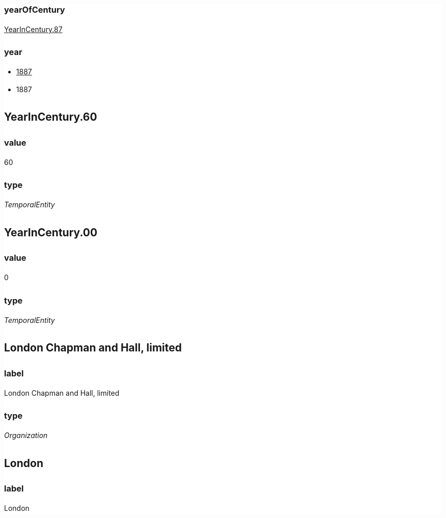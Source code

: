 ### yearOfCentury


[YearInCentury.87](#YearInCentury.87)

### year

 - [1887](#1887)

 - 1887

## YearInCentury.60

### value


60

### type


*TemporalEntity*

## YearInCentury.00

### value


0

### type


*TemporalEntity*

## London Chapman and Hall, limited

### label


London Chapman and Hall, limited

### type


*Organization*

## London

### label


London
